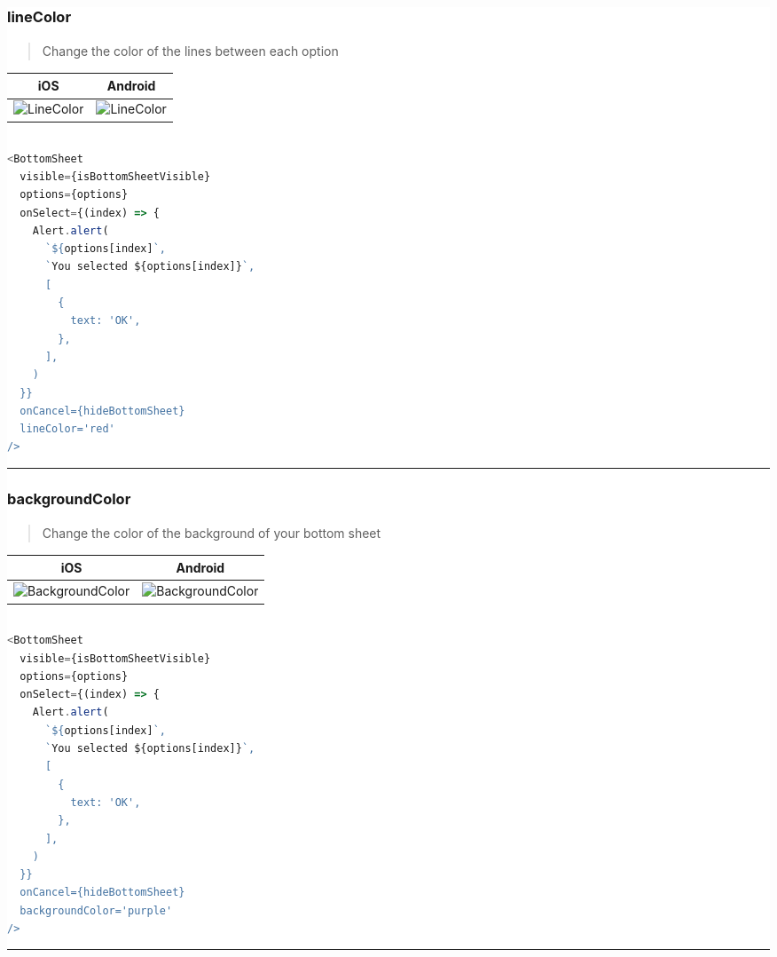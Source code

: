 
### lineColor
> Change the color of the lines between each option

iOS                 | Android
:------------------:|:------------------:
![LineColor](https://github.com/cartagenae/react-native-sheet-view/assets/6395465/88d9ecf8-badc-49e3-ad9e-2daede87ef77) | ![LineColor](https://github.com/cartagenae/react-native-sheet-view/assets/6395465/08c61477-7754-4cbe-93a6-88ab6b0282b1)

##

```js
<BottomSheet
  visible={isBottomSheetVisible}
  options={options}
  onSelect={(index) => {
    Alert.alert(
      `${options[index]`,
      `You selected ${options[index]}`,
      [
        {
          text: 'OK',
        },
      ],
    )
  }}
  onCancel={hideBottomSheet}
  lineColor='red'
/>
```

---

### backgroundColor
> Change the color of the background of your bottom sheet

iOS                 | Android
:------------------:|:------------------:
![BackgroundColor](https://github.com/cartagenae/react-native-sheet-view/assets/6395465/d27f34e9-d6b9-4556-acd3-ba776562c63e) | ![BackgroundColor](https://github.com/cartagenae/react-native-sheet-view/assets/6395465/19bb348f-fba0-434e-9a6c-3086bddc2c53)

##

```js
<BottomSheet
  visible={isBottomSheetVisible}
  options={options}
  onSelect={(index) => {
    Alert.alert(
      `${options[index]`,
      `You selected ${options[index]}`,
      [
        {
          text: 'OK',
        },
      ],
    )
  }}
  onCancel={hideBottomSheet}
  backgroundColor='purple'
/>
```

---